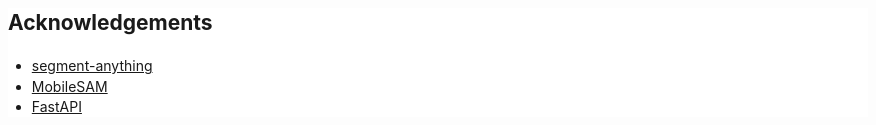 ## Acknowledgements

- [segment-anything](https://github.com/facebookresearch/segment-anything)
- [MobileSAM](https://github.com/ChaoningZhang/MobileSAM)
- [FastAPI](https://fastapi.tiangolo.com)
